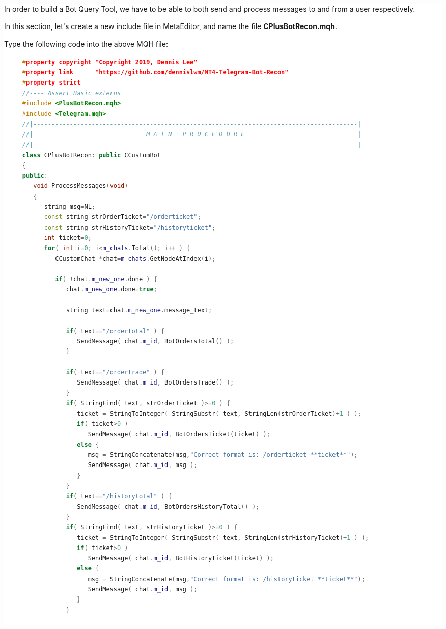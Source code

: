 In order to build a Bot Query Tool, we have to be able to both send and process messages to and from a user respectively.

In this section, let's create a new include file in MetaEditor, and name the file **CPlusBotRecon.mqh**.

Type the following code into the above MQH file:

```c++
     #property copyright "Copyright 2019, Dennis Lee"
     #property link      "https://github.com/dennislwm/MT4-Telegram-Bot-Recon"
     #property strict
     //---- Assert Basic externs
     #include <PlusBotRecon.mqh>
     #include <Telegram.mqh>
     //|-----------------------------------------------------------------------------------------|
     //|                               M A I N   P R O C E D U R E                               |
     //|-----------------------------------------------------------------------------------------|
     class CPlusBotRecon: public CCustomBot
     {
     public:
        void ProcessMessages(void)
        {
           string msg=NL;
           const string strOrderTicket="/orderticket";
           const string strHistoryTicket="/historyticket";
           int ticket=0;
           for( int i=0; i<m_chats.Total(); i++ ) {
              CCustomChat *chat=m_chats.GetNodeAtIndex(i);
              
              if( !chat.m_new_one.done ) {
                 chat.m_new_one.done=true;
                 
                 string text=chat.m_new_one.message_text;
                 
                 if( text=="/ordertotal" ) {
                    SendMessage( chat.m_id, BotOrdersTotal() );
                 }
                 
                 if( text=="/ordertrade" ) {
                    SendMessage( chat.m_id, BotOrdersTrade() );
                 }
                 if( StringFind( text, strOrderTicket )>=0 ) {
                    ticket = StringToInteger( StringSubstr( text, StringLen(strOrderTicket)+1 ) );
                    if( ticket>0 ) 
                       SendMessage( chat.m_id, BotOrdersTicket(ticket) );
                    else {
                       msg = StringConcatenate(msg,"Correct format is: /orderticket **ticket**");
                       SendMessage( chat.m_id, msg );
                    }
                 }
                 if( text=="/historytotal" ) {
                    SendMessage( chat.m_id, BotOrdersHistoryTotal() );
                 }
                 if( StringFind( text, strHistoryTicket )>=0 ) {
                    ticket = StringToInteger( StringSubstr( text, StringLen(strHistoryTicket)+1 ) );
                    if( ticket>0 ) 
                       SendMessage( chat.m_id, BotHistoryTicket(ticket) );
                    else {
                       msg = StringConcatenate(msg,"Correct format is: /historyticket **ticket**");
                       SendMessage( chat.m_id, msg );
                    }
                 }
                 
```